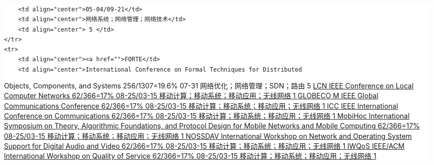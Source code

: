 		<td align="center">05-04/09-21</td>
		<td align="center">网络系统；网络管理；网络技术</td>
		<td align="center"> 5 </td>
	</tr>
	<tr>
		<td align="center"><a href="">FORTE</td>
		<td align="center">International Conference on Formal Techniques for Distributed
Objects, Components, and Systems</td>
		<td align="center">256/1307=19.6%</td>
		<td align="center">07-31</td>
		<td align="center">网络优化；网络管理；SDN；路由</td>
		<td align="center"> 5 </td>
	</tr>
	<tr>
		<td align="center"><a href="">LCN</td>
		<td align="center">IEEE Conference on Local Computer Networks</td>
		<td align="center">62/366=17%</td>
		<td align="center">08-25/03-15</td>
		<td align="center">移动计算；移动系统；移动应用；无线网络</td>
		<td align="center"> 1 </td>
	</tr>
	<tr>
		<td align="center"><a href="">GLOBECO
M</td>
		<td align="center">IEEE Global Communications Conference</td>
		<td align="center">62/366=17%</td>
		<td align="center">08-25/03-15</td>
		<td align="center">移动计算；移动系统；移动应用；无线网络</td>
		<td align="center"> 1 </td>
	</tr>
	<tr>
		<td align="center"><a href="">ICC</td>
		<td align="center">IEEE International Conference on Communications</td>
		<td align="center">62/366=17%</td>
		<td align="center">08-25/03-15</td>
		<td align="center">移动计算；移动系统；移动应用；无线网络</td>
		<td align="center"> 1 </td>
	</tr>
	<tr>
		<td align="center"><a href="">MobiHoc</td>
		<td align="center">International Symposium on Theory, Algorithmic Foundations, and
Protocol Design for Mobile Networks and Mobile Computing</td>
		<td align="center">62/366=17%</td>
		<td align="center">08-25/03-15</td>
		<td align="center">移动计算；移动系统；移动应用；无线网络</td>
		<td align="center"> 1 </td>
	</tr>
	<tr>
		<td align="center"><a href="">NOSSDAV</td>
		<td align="center">International Workshop on Network and Operating System Support
for Digital Audio and Video</td>
		<td align="center">62/366=17%</td>
		<td align="center">08-25/03-15</td>
		<td align="center">移动计算；移动系统；移动应用；无线网络</td>
		<td align="center"> 1 </td>
	</tr>
	<tr>
		<td align="center"><a href="">IWQoS</td>
		<td align="center">IEEE/ACM International Workshop on Quality of Service</td>
		<td align="center">62/366=17%</td>
		<td align="center">08-25/03-15</td>
		<td align="center">移动计算；移动系统；移动应用；无线网络</td>
		<td align="center"> 1 </td>
	</tr>